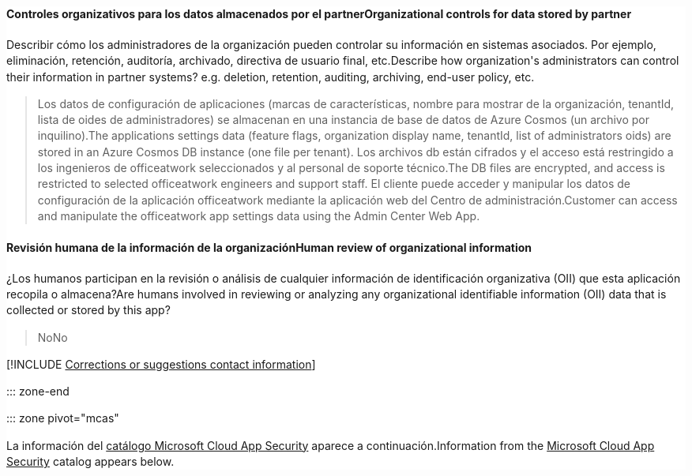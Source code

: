 #### <a name="organizational-controls-for-data-stored-by-partner"></a><span data-ttu-id="2c459-195">Controles organizativos para los datos almacenados por el partner</span><span class="sxs-lookup"><span data-stu-id="2c459-195">Organizational controls for data stored by partner</span></span>

<span data-ttu-id="2c459-196">Describir cómo los administradores de la organización pueden controlar su información en sistemas asociados. Por ejemplo, eliminación, retención, auditoría, archivado, directiva de usuario final, etc.</span><span class="sxs-lookup"><span data-stu-id="2c459-196">Describe how organization's administrators can control their information in partner systems? e.g. deletion, retention, auditing, archiving, end-user policy, etc.</span></span>

><span data-ttu-id="2c459-197">Los datos de configuración de aplicaciones (marcas de características, nombre para mostrar de la organización, tenantId, lista de oides de administradores) se almacenan en una instancia de base de datos de Azure Cosmos (un archivo por inquilino).</span><span class="sxs-lookup"><span data-stu-id="2c459-197">The applications settings data (feature flags, organization display name, tenantId, list of administrators oids) are stored in an Azure Cosmos DB instance (one file per tenant).</span></span> <span data-ttu-id="2c459-198">Los archivos db están cifrados y el acceso está restringido a los ingenieros de officeatwork seleccionados y al personal de soporte técnico.</span><span class="sxs-lookup"><span data-stu-id="2c459-198">The DB files are encrypted, and access is restricted to selected officeatwork engineers and support staff.</span></span> <span data-ttu-id="2c459-199">El cliente puede acceder y manipular los datos de configuración de la aplicación officeatwork mediante la aplicación web del Centro de administración.</span><span class="sxs-lookup"><span data-stu-id="2c459-199">Customer can access and manipulate the officeatwork app settings data using the Admin Center Web App.</span></span>

#### <a name="human-review-of-organizational-information"></a><span data-ttu-id="2c459-200">Revisión humana de la información de la organización</span><span class="sxs-lookup"><span data-stu-id="2c459-200">Human review of organizational information</span></span>

<span data-ttu-id="2c459-201">¿Los humanos participan en la revisión o análisis de cualquier información de identificación organizativa (OII) que esta aplicación recopila o almacena?</span><span class="sxs-lookup"><span data-stu-id="2c459-201">Are humans involved in reviewing or analyzing any organizational identifiable information (OII) data that is collected or stored by this app?</span></span>

><span data-ttu-id="2c459-202">No</span><span class="sxs-lookup"><span data-stu-id="2c459-202">No</span></span>

[!INCLUDE [Corrections or suggestions contact information](../includes/corrections-or-suggestions.md)]

::: zone-end

::: zone pivot="mcas"

<span data-ttu-id="2c459-203">La información del [catálogo Microsoft Cloud App Security](https://www.microsoft.com/enterprise-mobility-security/cloud-app-security) aparece a continuación.</span><span class="sxs-lookup"><span data-stu-id="2c459-203">Information from the [Microsoft Cloud App Security](https://www.microsoft.com/enterprise-mobility-security/cloud-app-security) catalog appears below.</span></span>

<iframe height='1020' title='<span data-ttu-id="2c459-204">Microsoft Cloud App Security Información</span><span class="sxs-lookup"><span data-stu-id="2c459-204">Microsoft Cloud App Security Information</span></span>' src='https://appmcasinfoprod.azurewebsites.net/#/dashboard/35385' frameborder='no' style='width: 100%;'></iframe><span data-ttu-id="2c459-205">
